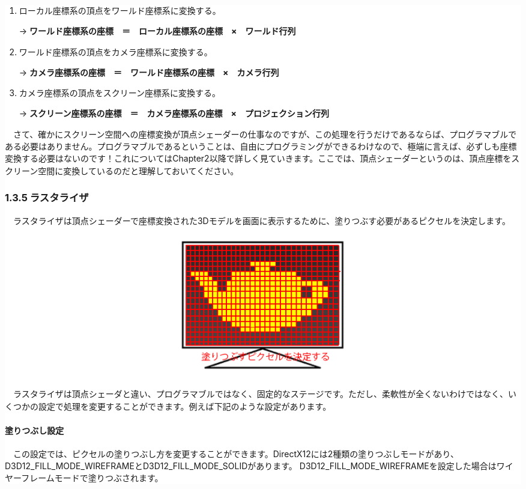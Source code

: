 1. ローカル座標系の頂点をワールド座標系に変換する。

    → **ワールド座標系の座標　＝　ローカル座標系の座標　×　ワールド行列**

2. ワールド座標系の頂点をカメラ座標系に変換する。   

    → **カメラ座標系の座標　＝　ワールド座標系の座標　×　カメラ行列**

3. カメラ座標系の頂点をスクリーン座標系に変換する。

    → **スクリーン座標系の座標　＝　カメラ座標系の座標　×　プロジェクション行列**

&emsp;さて、確かにスクリーン空間への座標変換が頂点シェーダーの仕事なのですが、この処理を行うだけであるならば、プログラマブルである必要はありません。プログラマブルであるということは、自由にプログラミングができるわけなので、極端に言えば、必ずしも座標変換する必要はないのです！これについてはChapter2以降で詳しく見ていきます。ここでは、頂点シェーダーというのは、頂点座標をスクリーン空間に変換しているのだと理解しておいてください。

<div style="page-break-before:always"></div>

### 1.3.5 ラスタライザ
&emsp;ラスタライザは頂点シェーダーで座標変換された3Dモデルを画面に表示するために、塗りつぶす必要があるピクセルを決定します。
<p align="center">
<img src="fig/ラスタライザ.png" width="300"></img></br>
</p>
&emsp;ラスタライザは頂点シェーダと違い、プログラマブルではなく、固定的なステージです。ただし、柔軟性が全くないわけではなく、いくつかの設定で処理を変更することができます。例えば下記のような設定があります。

#### 塗りつぶし設定
&emsp;この設定では、ピクセルの塗りつぶし方を変更することができます。DirectX12には2種類の塗りつぶしモードがあり、D3D12_FILL_MODE_WIREFRAMEとD3D12_FILL_MODE_SOLIDがあります。
D3D12_FILL_MODE_WIREFRAMEを設定した場合はワイヤーフレームモードで塗りつぶされます。